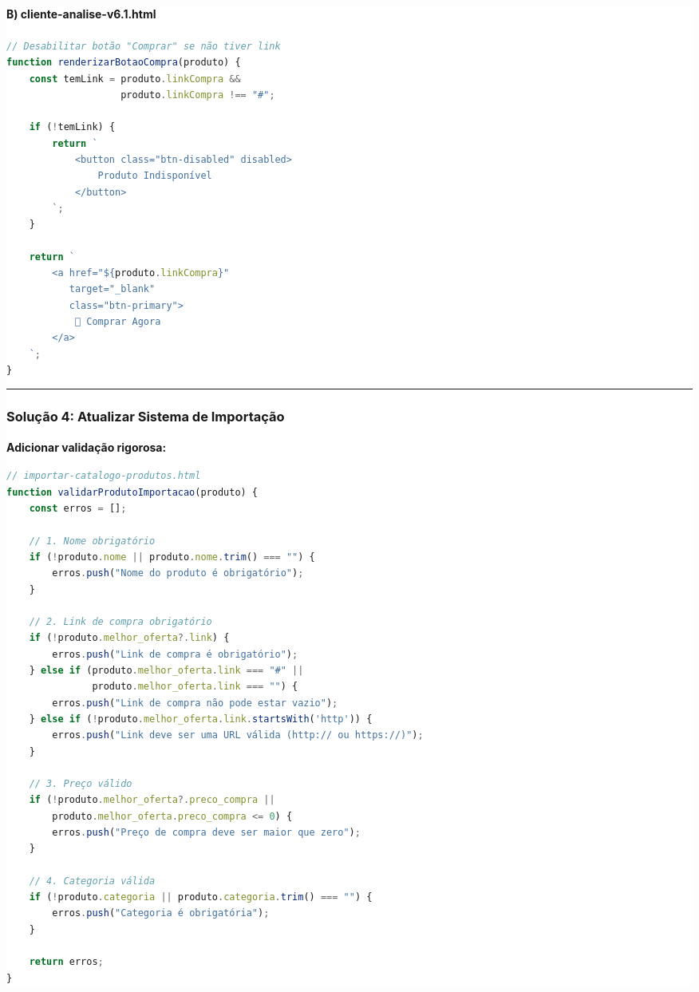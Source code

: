 #### B) cliente-analise-v6.1.html
```javascript
// Desabilitar botão "Comprar" se não tiver link
function renderizarBotaoCompra(produto) {
    const temLink = produto.linkCompra && 
                    produto.linkCompra !== "#";
    
    if (!temLink) {
        return `
            <button class="btn-disabled" disabled>
                Produto Indisponível
            </button>
        `;
    }
    
    return `
        <a href="${produto.linkCompra}" 
           target="_blank" 
           class="btn-primary">
            🛒 Comprar Agora
        </a>
    `;
}
```

---

### Solução 4: Atualizar Sistema de Importação

**Adicionar validação rigorosa:**

```javascript
// importar-catalogo-produtos.html
function validarProdutoImportacao(produto) {
    const erros = [];
    
    // 1. Nome obrigatório
    if (!produto.nome || produto.nome.trim() === "") {
        erros.push("Nome do produto é obrigatório");
    }
    
    // 2. Link de compra obrigatório
    if (!produto.melhor_oferta?.link) {
        erros.push("Link de compra é obrigatório");
    } else if (produto.melhor_oferta.link === "#" || 
               produto.melhor_oferta.link === "") {
        erros.push("Link de compra não pode estar vazio");
    } else if (!produto.melhor_oferta.link.startsWith('http')) {
        erros.push("Link deve ser uma URL válida (http:// ou https://)");
    }
    
    // 3. Preço válido
    if (!produto.melhor_oferta?.preco_compra || 
        produto.melhor_oferta.preco_compra <= 0) {
        erros.push("Preço de compra deve ser maior que zero");
    }
    
    // 4. Categoria válida
    if (!produto.categoria || produto.categoria.trim() === "") {
        erros.push("Categoria é obrigatória");
    }
    
    return erros;
}

```